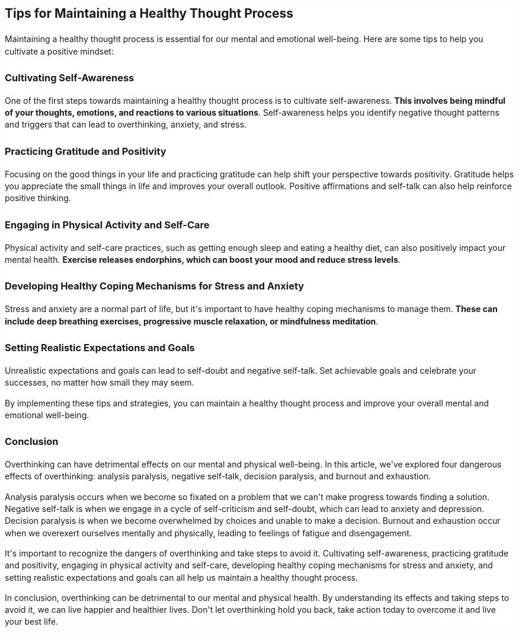 ## Tips for Maintaining a Healthy Thought Process
Maintaining a healthy thought process is essential for our mental and emotional well-being. Here are some tips to help you cultivate a positive mindset:

### Cultivating Self-Awareness
One of the first steps towards maintaining a healthy thought process is to cultivate self-awareness. **This involves being mindful of your thoughts, emotions, and reactions to various situations**. Self-awareness helps you identify negative thought patterns and triggers that can lead to overthinking, anxiety, and stress.

### Practicing Gratitude and Positivity
Focusing on the good things in your life and practicing gratitude can help shift your perspective towards positivity. Gratitude helps you appreciate the small things in life and improves your overall outlook. Positive affirmations and self-talk can also help reinforce positive thinking.

### Engaging in Physical Activity and Self-Care
Physical activity and self-care practices, such as getting enough sleep and eating a healthy diet, can also positively impact your mental health. **Exercise releases endorphins, which can boost your mood and reduce stress levels**.

### Developing Healthy Coping Mechanisms for Stress and Anxiety
Stress and anxiety are a normal part of life, but it's important to have healthy coping mechanisms to manage them. **These can include deep breathing exercises, progressive muscle relaxation, or mindfulness meditation**.

### Setting Realistic Expectations and Goals
Unrealistic expectations and goals can lead to self-doubt and negative self-talk. Set achievable goals and celebrate your successes, no matter how small they may seem.

By implementing these tips and strategies, you can maintain a healthy thought process and improve your overall mental and emotional well-being.

### Conclusion
Overthinking can have detrimental effects on our mental and physical well-being. In this article, we've explored four dangerous effects of overthinking: analysis paralysis, negative self-talk, decision paralysis, and burnout and exhaustion.

Analysis paralysis occurs when we become so fixated on a problem that we can't make progress towards finding a solution. Negative self-talk is when we engage in a cycle of self-criticism and self-doubt, which can lead to anxiety and depression. Decision paralysis is when we become overwhelmed by choices and unable to make a decision. Burnout and exhaustion occur when we overexert ourselves mentally and physically, leading to feelings of fatigue and disengagement.

It's important to recognize the dangers of overthinking and take steps to avoid it. Cultivating self-awareness, practicing gratitude and positivity, engaging in physical activity and self-care, developing healthy coping mechanisms for stress and anxiety, and setting realistic expectations and goals can all help us maintain a healthy thought process.

In conclusion, overthinking can be detrimental to our mental and physical health. By understanding its effects and taking steps to avoid it, we can live happier and healthier lives. Don't let overthinking hold you back, take action today to overcome it and live your best life.